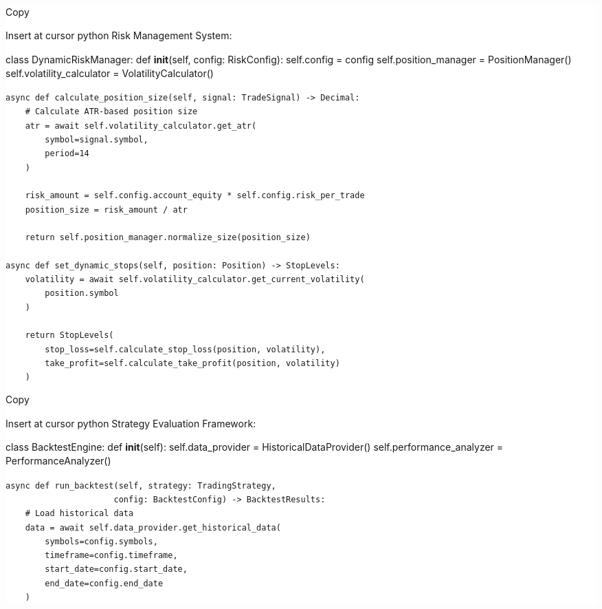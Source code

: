 Copy

Insert at cursor
python
Risk Management System:

class DynamicRiskManager:
    def __init__(self, config: RiskConfig):
        self.config = config
        self.position_manager = PositionManager()
        self.volatility_calculator = VolatilityCalculator()
        
    async def calculate_position_size(self, signal: TradeSignal) -> Decimal:
        # Calculate ATR-based position size
        atr = await self.volatility_calculator.get_atr(
            symbol=signal.symbol,
            period=14
        )
        
        risk_amount = self.config.account_equity * self.config.risk_per_trade
        position_size = risk_amount / atr
        
        return self.position_manager.normalize_size(position_size)
        
    async def set_dynamic_stops(self, position: Position) -> StopLevels:
        volatility = await self.volatility_calculator.get_current_volatility(
            position.symbol
        )
        
        return StopLevels(
            stop_loss=self.calculate_stop_loss(position, volatility),
            take_profit=self.calculate_take_profit(position, volatility)
        )

Copy

Insert at cursor
python
Strategy Evaluation Framework:

class BacktestEngine:
    def __init__(self):
        self.data_provider = HistoricalDataProvider()
        self.performance_analyzer = PerformanceAnalyzer()
        
    async def run_backtest(self, strategy: TradingStrategy, 
                          config: BacktestConfig) -> BacktestResults:
        # Load historical data
        data = await self.data_provider.get_historical_data(
            symbols=config.symbols,
            timeframe=config.timeframe,
            start_date=config.start_date,
            end_date=config.end_date
        )
        